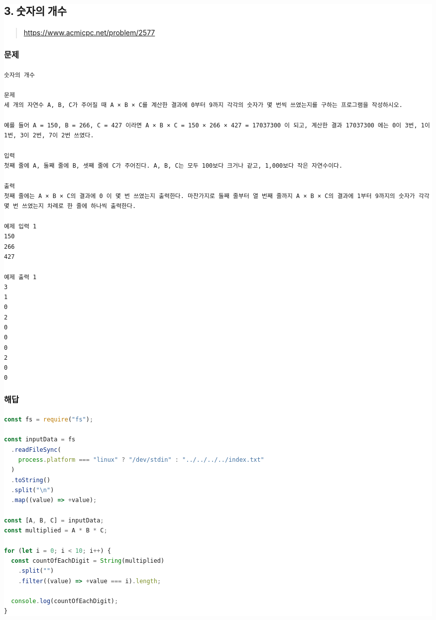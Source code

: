 ## 3. 숫자의 개수

> https://www.acmicpc.net/problem/2577

### 문제

```
숫자의 개수

문제
세 개의 자연수 A, B, C가 주어질 때 A × B × C를 계산한 결과에 0부터 9까지 각각의 숫자가 몇 번씩 쓰였는지를 구하는 프로그램을 작성하시오.

예를 들어 A = 150, B = 266, C = 427 이라면 A × B × C = 150 × 266 × 427 = 17037300 이 되고, 계산한 결과 17037300 에는 0이 3번, 1이 1번, 3이 2번, 7이 2번 쓰였다.

입력
첫째 줄에 A, 둘째 줄에 B, 셋째 줄에 C가 주어진다. A, B, C는 모두 100보다 크거나 같고, 1,000보다 작은 자연수이다.

출력
첫째 줄에는 A × B × C의 결과에 0 이 몇 번 쓰였는지 출력한다. 마찬가지로 둘째 줄부터 열 번째 줄까지 A × B × C의 결과에 1부터 9까지의 숫자가 각각 몇 번 쓰였는지 차례로 한 줄에 하나씩 출력한다.

예제 입력 1
150
266
427

예제 출력 1
3
1
0
2
0
0
0
2
0
0
```

### 해답

```js
const fs = require("fs");

const inputData = fs
  .readFileSync(
    process.platform === "linux" ? "/dev/stdin" : "../../../../index.txt"
  )
  .toString()
  .split("\n")
  .map((value) => +value);

const [A, B, C] = inputData;
const multiplied = A * B * C;

for (let i = 0; i < 10; i++) {
  const countOfEachDigit = String(multiplied)
    .split("")
    .filter((value) => +value === i).length;

  console.log(countOfEachDigit);
}
```
